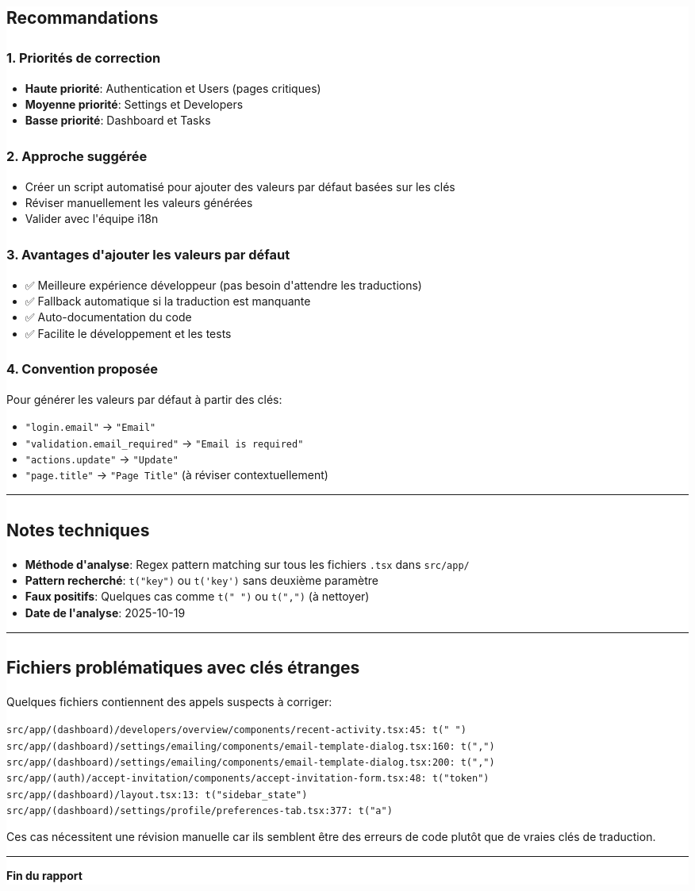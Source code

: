 
## Recommandations

### 1. **Priorités de correction**
   - **Haute priorité**: Authentication et Users (pages critiques)
   - **Moyenne priorité**: Settings et Developers
   - **Basse priorité**: Dashboard et Tasks

### 2. **Approche suggérée**
   - Créer un script automatisé pour ajouter des valeurs par défaut basées sur les clés
   - Réviser manuellement les valeurs générées
   - Valider avec l'équipe i18n

### 3. **Avantages d'ajouter les valeurs par défaut**
   - ✅ Meilleure expérience développeur (pas besoin d'attendre les traductions)
   - ✅ Fallback automatique si la traduction est manquante
   - ✅ Auto-documentation du code
   - ✅ Facilite le développement et les tests

### 4. **Convention proposée**
   Pour générer les valeurs par défaut à partir des clés:
   - `"login.email"` → `"Email"`
   - `"validation.email_required"` → `"Email is required"`
   - `"actions.update"` → `"Update"`
   - `"page.title"` → `"Page Title"` (à réviser contextuellement)

---

## Notes techniques

- **Méthode d'analyse**: Regex pattern matching sur tous les fichiers `.tsx` dans `src/app/`
- **Pattern recherché**: `t("key")` ou `t('key')` sans deuxième paramètre
- **Faux positifs**: Quelques cas comme `t(" ")` ou `t(",")` (à nettoyer)
- **Date de l'analyse**: 2025-10-19

---

## Fichiers problématiques avec clés étranges

Quelques fichiers contiennent des appels suspects à corriger:

```
src/app/(dashboard)/developers/overview/components/recent-activity.tsx:45: t(" ")
src/app/(dashboard)/settings/emailing/components/email-template-dialog.tsx:160: t(",")
src/app/(dashboard)/settings/emailing/components/email-template-dialog.tsx:200: t(",")
src/app/(auth)/accept-invitation/components/accept-invitation-form.tsx:48: t("token")
src/app/(dashboard)/layout.tsx:13: t("sidebar_state")
src/app/(dashboard)/settings/profile/preferences-tab.tsx:377: t("a")
```

Ces cas nécessitent une révision manuelle car ils semblent être des erreurs de code plutôt que de vraies clés de traduction.

---

**Fin du rapport**
